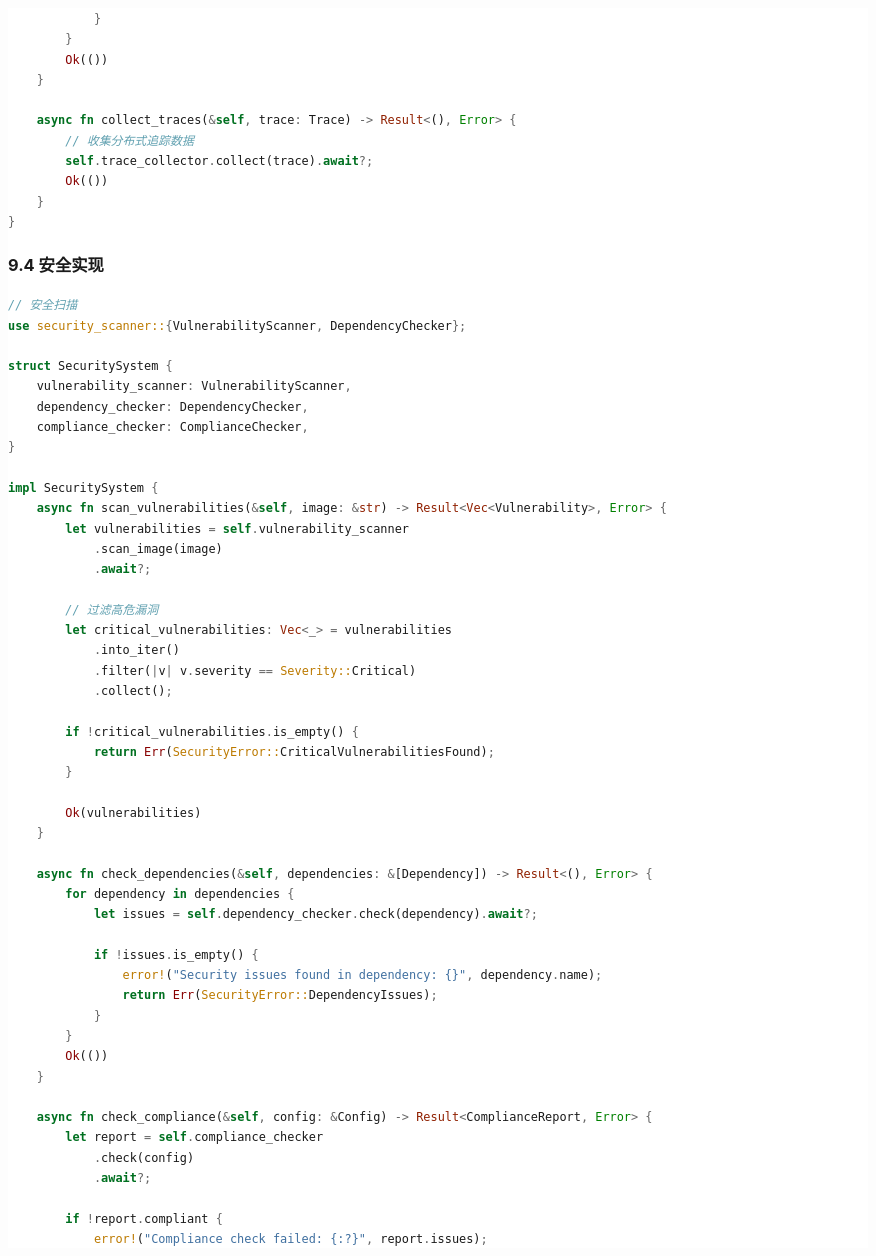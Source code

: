 ```rust
            }
        }
        Ok(())
    }
    
    async fn collect_traces(&self, trace: Trace) -> Result<(), Error> {
        // 收集分布式追踪数据
        self.trace_collector.collect(trace).await?;
        Ok(())
    }
}
```

### 9.4 安全实现

```rust
// 安全扫描
use security_scanner::{VulnerabilityScanner, DependencyChecker};

struct SecuritySystem {
    vulnerability_scanner: VulnerabilityScanner,
    dependency_checker: DependencyChecker,
    compliance_checker: ComplianceChecker,
}

impl SecuritySystem {
    async fn scan_vulnerabilities(&self, image: &str) -> Result<Vec<Vulnerability>, Error> {
        let vulnerabilities = self.vulnerability_scanner
            .scan_image(image)
            .await?;
        
        // 过滤高危漏洞
        let critical_vulnerabilities: Vec<_> = vulnerabilities
            .into_iter()
            .filter(|v| v.severity == Severity::Critical)
            .collect();
        
        if !critical_vulnerabilities.is_empty() {
            return Err(SecurityError::CriticalVulnerabilitiesFound);
        }
        
        Ok(vulnerabilities)
    }
    
    async fn check_dependencies(&self, dependencies: &[Dependency]) -> Result<(), Error> {
        for dependency in dependencies {
            let issues = self.dependency_checker.check(dependency).await?;
            
            if !issues.is_empty() {
                error!("Security issues found in dependency: {}", dependency.name);
                return Err(SecurityError::DependencyIssues);
            }
        }
        Ok(())
    }
    
    async fn check_compliance(&self, config: &Config) -> Result<ComplianceReport, Error> {
        let report = self.compliance_checker
            .check(config)
            .await?;
        
        if !report.compliant {
            error!("Compliance check failed: {:?}", report.issues);
```